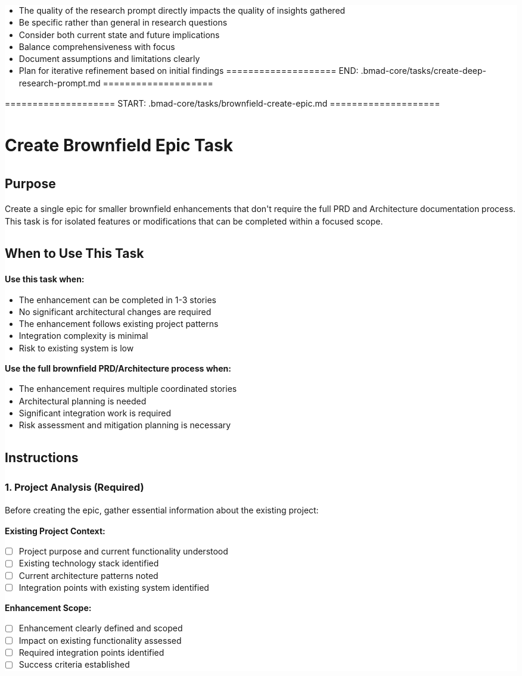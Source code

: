 - The quality of the research prompt directly impacts the quality of insights gathered
- Be specific rather than general in research questions
- Consider both current state and future implications
- Balance comprehensiveness with focus
- Document assumptions and limitations clearly
- Plan for iterative refinement based on initial findings
  ==================== END: .bmad-core/tasks/create-deep-research-prompt.md ====================

==================== START: .bmad-core/tasks/brownfield-create-epic.md ====================

# Create Brownfield Epic Task

## Purpose

Create a single epic for smaller brownfield enhancements that don't require the full PRD and Architecture documentation process. This task is for isolated features or modifications that can be completed within a focused scope.

## When to Use This Task

**Use this task when:**

- The enhancement can be completed in 1-3 stories
- No significant architectural changes are required
- The enhancement follows existing project patterns
- Integration complexity is minimal
- Risk to existing system is low

**Use the full brownfield PRD/Architecture process when:**

- The enhancement requires multiple coordinated stories
- Architectural planning is needed
- Significant integration work is required
- Risk assessment and mitigation planning is necessary

## Instructions

### 1. Project Analysis (Required)

Before creating the epic, gather essential information about the existing project:

**Existing Project Context:**

- [ ] Project purpose and current functionality understood
- [ ] Existing technology stack identified
- [ ] Current architecture patterns noted
- [ ] Integration points with existing system identified

**Enhancement Scope:**

- [ ] Enhancement clearly defined and scoped
- [ ] Impact on existing functionality assessed
- [ ] Required integration points identified
- [ ] Success criteria established
